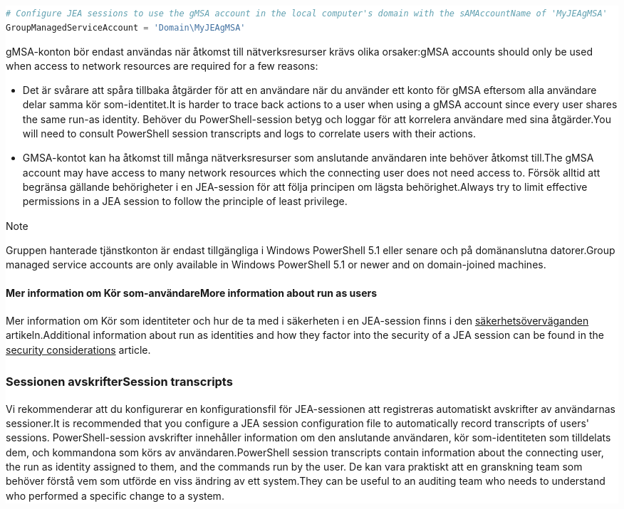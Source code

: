 ```powershell
# Configure JEA sessions to use the gMSA account in the local computer's domain with the sAMAccountName of 'MyJEAgMSA'
GroupManagedServiceAccount = 'Domain\MyJEAgMSA'
```

<span data-ttu-id="d99de-150">gMSA-konton bör endast användas när åtkomst till nätverksresurser krävs olika orsaker:</span><span class="sxs-lookup"><span data-stu-id="d99de-150">gMSA accounts should only be used when access to network resources are required for a few reasons:</span></span>

- <span data-ttu-id="d99de-151">Det är svårare att spåra tillbaka åtgärder för att en användare när du använder ett konto för gMSA eftersom alla användare delar samma kör som-identitet.</span><span class="sxs-lookup"><span data-stu-id="d99de-151">It is harder to trace back actions to a user when using a gMSA account since every user shares the same run-as identity.</span></span> <span data-ttu-id="d99de-152">Behöver du PowerShell-session betyg och loggar för att korrelera användare med sina åtgärder.</span><span class="sxs-lookup"><span data-stu-id="d99de-152">You will need to consult PowerShell session transcripts and logs to correlate users with their actions.</span></span>

- <span data-ttu-id="d99de-153">GMSA-kontot kan ha åtkomst till många nätverksresurser som anslutande användaren inte behöver åtkomst till.</span><span class="sxs-lookup"><span data-stu-id="d99de-153">The gMSA account may have access to many network resources which the connecting user does not need access to.</span></span> <span data-ttu-id="d99de-154">Försök alltid att begränsa gällande behörigheter i en JEA-session för att följa principen om lägsta behörighet.</span><span class="sxs-lookup"><span data-stu-id="d99de-154">Always try to limit effective permissions in a JEA session to follow the principle of least privilege.</span></span>

> [!NOTE]
> <span data-ttu-id="d99de-155">Gruppen hanterade tjänstkonton är endast tillgängliga i Windows PowerShell 5.1 eller senare och på domänanslutna datorer.</span><span class="sxs-lookup"><span data-stu-id="d99de-155">Group managed service accounts are only available in Windows PowerShell 5.1 or newer and on domain-joined machines.</span></span>


#### <a name="more-information-about-run-as-users"></a><span data-ttu-id="d99de-156">Mer information om Kör som-användare</span><span class="sxs-lookup"><span data-stu-id="d99de-156">More information about run as users</span></span>

<span data-ttu-id="d99de-157">Mer information om Kör som identiteter och hur de ta med i säkerheten i en JEA-session finns i den [säkerhetsöverväganden](security-considerations.md) artikeln.</span><span class="sxs-lookup"><span data-stu-id="d99de-157">Additional information about run as identities and how they factor into the security of a JEA session can be found in the [security considerations](security-considerations.md) article.</span></span>

### <a name="session-transcripts"></a><span data-ttu-id="d99de-158">Sessionen avskrifter</span><span class="sxs-lookup"><span data-stu-id="d99de-158">Session transcripts</span></span>

<span data-ttu-id="d99de-159">Vi rekommenderar att du konfigurerar en konfigurationsfil för JEA-sessionen att registreras automatiskt avskrifter av användarnas sessioner.</span><span class="sxs-lookup"><span data-stu-id="d99de-159">It is recommended that you configure a JEA session configuration file to automatically record transcripts of users' sessions.</span></span>
<span data-ttu-id="d99de-160">PowerShell-session avskrifter innehåller information om den anslutande användaren, kör som-identiteten som tilldelats dem, och kommandona som körs av användaren.</span><span class="sxs-lookup"><span data-stu-id="d99de-160">PowerShell session transcripts contain information about the connecting user, the run as identity assigned to them, and the commands run by the user.</span></span>
<span data-ttu-id="d99de-161">De kan vara praktiskt att en granskning team som behöver förstå vem som utförde en viss ändring av ett system.</span><span class="sxs-lookup"><span data-stu-id="d99de-161">They can be useful to an auditing team who needs to understand who performed a specific change to a system.</span></span>
